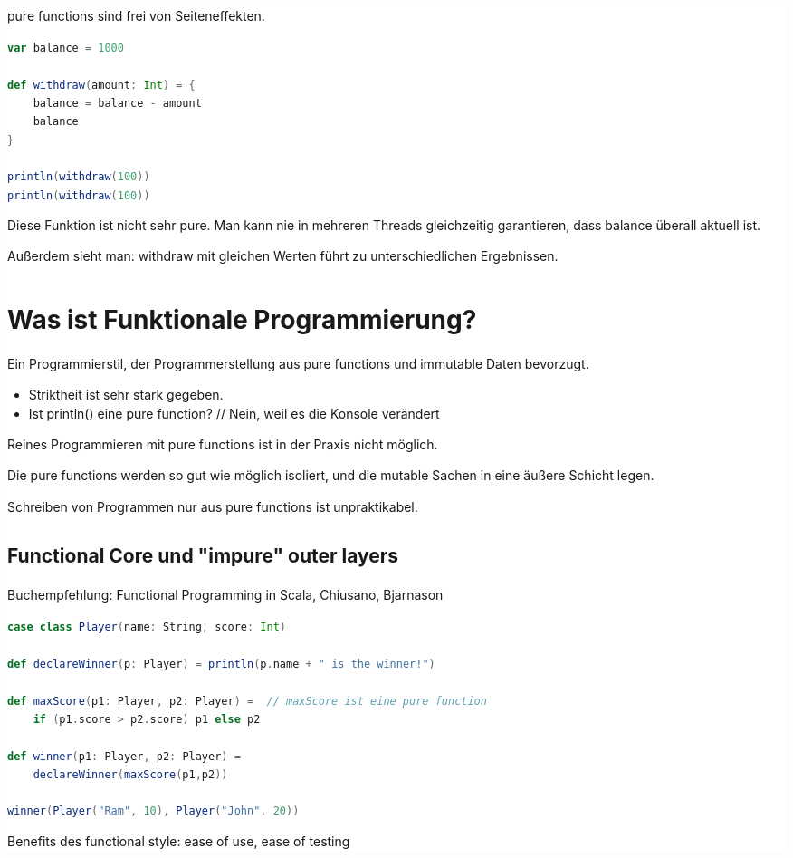 pure functions sind frei von Seiteneffekten.

```scala
var balance = 1000

def withdraw(amount: Int) = {
    balance = balance - amount
    balance
}

println(withdraw(100))
println(withdraw(100))

```

Diese Funktion ist nicht sehr pure. Man kann nie in mehreren Threads gleichzeitig garantieren, dass balance überall aktuell ist.

Außerdem sieht man: withdraw mit gleichen Werten führt zu unterschiedlichen Ergebnissen.

# Was ist Funktionale Programmierung?

Ein Programmierstil, der Programmerstellung aus pure functions und immutable Daten bevorzugt.

* Striktheit ist sehr stark gegeben.
* Ist println() eine pure function? // Nein, weil es die Konsole verändert

Reines Programmieren mit pure functions ist in der Praxis nicht möglich.

Die pure functions werden so gut wie möglich isoliert, und die mutable Sachen in eine äußere Schicht legen.

Schreiben von Programmen nur aus pure functions ist unpraktikabel.

## Functional Core und "impure" outer layers

Buchempfehlung: Functional Programming in Scala, Chiusano, Bjarnason

```scala
case class Player(name: String, score: Int)

def declareWinner(p: Player) = println(p.name + " is the winner!")

def maxScore(p1: Player, p2: Player) =  // maxScore ist eine pure function
    if (p1.score > p2.score) p1 else p2

def winner(p1: Player, p2: Player) =
    declareWinner(maxScore(p1,p2))

winner(Player("Ram", 10), Player("John", 20))

```

Benefits des functional style: ease of use, ease of testing
